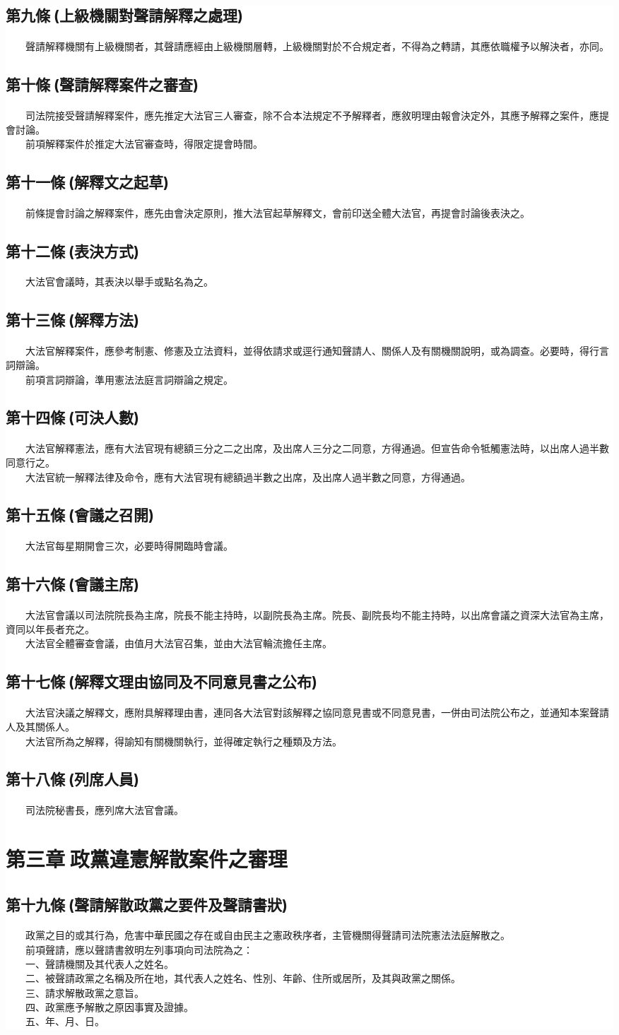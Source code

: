 
第九條 (上級機關對聲請解釋之處理)
---------------------------------
　　聲請解釋機關有上級機關者，其聲請應經由上級機關層轉，上級機關對於不合規定者，不得為之轉請，其應依職權予以解決者，亦同。  


第十條 (聲請解釋案件之審查)
---------------------------
　　司法院接受聲請解釋案件，應先推定大法官三人審查，除不合本法規定不予解釋者，應敘明理由報會決定外，其應予解釋之案件，應提會討論。  
　　前項解釋案件於推定大法官審查時，得限定提會時間。  


第十一條 (解釋文之起草)
-----------------------
　　前條提會討論之解釋案件，應先由會決定原則，推大法官起草解釋文，會前印送全體大法官，再提會討論後表決之。  


第十二條 (表決方式)
-------------------
　　大法官會議時，其表決以舉手或點名為之。  


第十三條 (解釋方法)
-------------------
　　大法官解釋案件，應參考制憲、修憲及立法資料，並得依請求或逕行通知聲請人、關係人及有關機關說明，或為調查。必要時，得行言詞辯論。  
　　前項言詞辯論，準用憲法法庭言詞辯論之規定。  


第十四條 (可決人數)
-------------------
　　大法官解釋憲法，應有大法官現有總額三分之二之出席，及出席人三分之二同意，方得通過。但宣告命令牴觸憲法時，以出席人過半數同意行之。  
　　大法官統一解釋法律及命令，應有大法官現有總額過半數之出席，及出席人過半數之同意，方得通過。  


第十五條 (會議之召開)
---------------------
　　大法官每星期開會三次，必要時得開臨時會議。  


第十六條 (會議主席)
-------------------
　　大法官會議以司法院院長為主席，院長不能主持時，以副院長為主席。院長、副院長均不能主持時，以出席會議之資深大法官為主席，資同以年長者充之。  
　　大法官全體審查會議，由值月大法官召集，並由大法官輪流擔任主席。  


第十七條 (解釋文理由協同及不同意見書之公布)
-------------------------------------------
　　大法官決議之解釋文，應附具解釋理由書，連同各大法官對該解釋之協同意見書或不同意見書，一併由司法院公布之，並通知本案聲請人及其關係人。  
　　大法官所為之解釋，得諭知有關機關執行，並得確定執行之種類及方法。  


第十八條 (列席人員)
-------------------
　　司法院秘書長，應列席大法官會議。  


第三章  政黨違憲解散案件之審理
==============================
第十九條 (聲請解散政黨之要件及聲請書狀)
---------------------------------------
　　政黨之目的或其行為，危害中華民國之存在或自由民主之憲政秩序者，主管機關得聲請司法院憲法法庭解散之。  
　　前項聲請，應以聲請書敘明左列事項向司法院為之：  
　　一、聲請機關及其代表人之姓名。  
　　二、被聲請政黨之名稱及所在地，其代表人之姓名、性別、年齡、住所或居所，及其與政黨之關係。  
　　三、請求解散政黨之意旨。  
　　四、政黨應予解散之原因事實及證據。  
　　五、年、月、日。  
